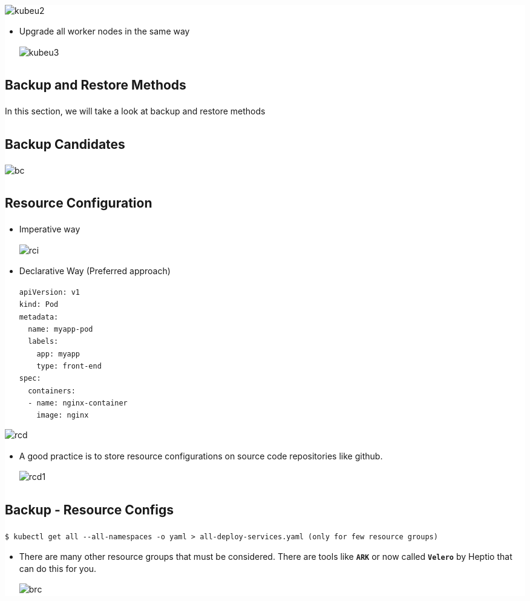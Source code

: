   ![kubeu2](images/kubeu2.PNG)
  
- Upgrade all worker nodes in the same way

  ![kubeu3](images/kubeu3.PNG)
  

## Backup and Restore Methods
In this section, we will take a look at backup and restore methods

## Backup Candidates
 
 ![bc](images/bc.PNG)
 
## Resource Configuration
- Imperative way
  
  ![rci](images/rci.PNG)

- Declarative Way (Preferred approach)
  ```
  apiVersion: v1
  kind: Pod
  metadata:
    name: myapp-pod
    labels:
      app: myapp
      type: front-end
  spec:
    containers:
    - name: nginx-container
      image: nginx
  ```
 ![rcd](images/rcd.PNG)
 
- A good practice is to store resource configurations on source code repositories like github.

  ![rcd1](images/rcd1.PNG)

## Backup - Resource Configs

  ```
  $ kubectl get all --all-namespaces -o yaml > all-deploy-services.yaml (only for few resource groups)
  ```

- There are many other resource groups that must be considered. There are tools like **`ARK`** or now called **`Velero`** by Heptio that can do this for you.

  ![brc](images/brc.PNG)
  